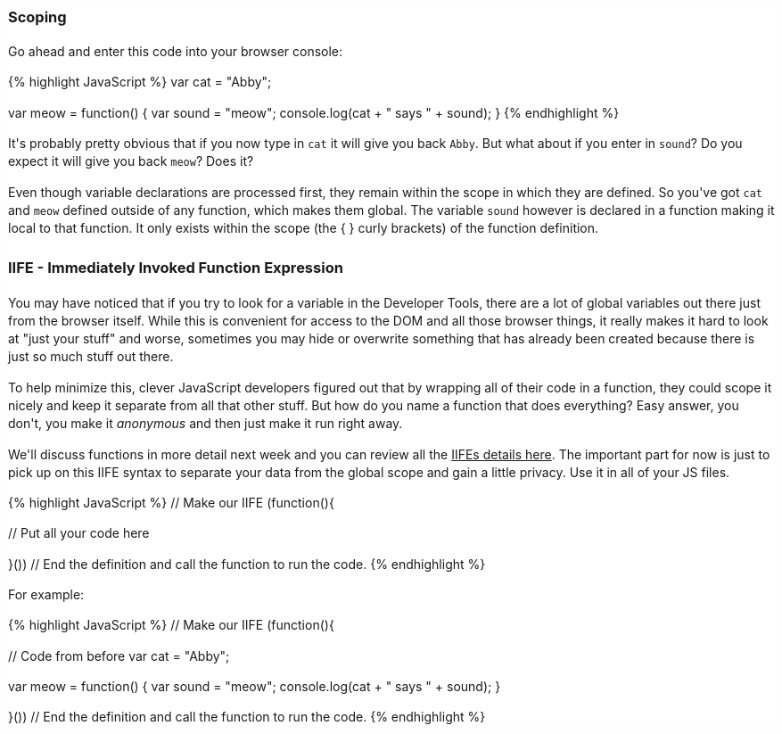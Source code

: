 ### Scoping
Go ahead and enter this code into your browser console:

{% highlight JavaScript %}
var cat = "Abby";

var meow = function() {
  var sound = "meow";
  console.log(cat + " says " + sound);
}
{% endhighlight %}

It's probably pretty obvious that if you now type in `cat` it will give you back `Abby`.  But what about if you enter in `sound`?  Do you expect it will give you back `meow`?  Does it?

Even though variable declarations are processed first, they remain within the scope in which they are defined.  So you've got `cat` and `meow` defined outside of any function, which makes them global.  The variable `sound` however is declared in a function making it local to that function.  It only exists within the scope (the { } curly brackets) of the function definition.  

### IIFE - Immediately Invoked Function Expression
You may have noticed that if you try to look for a variable in the Developer Tools, there are a lot of global variables out there just from the browser itself.  While this is convenient for access to the DOM and all those browser things, it really makes it hard to look at "just your stuff" and worse, sometimes you may hide or overwrite something that has already been created because there is just so much stuff out there.

To help minimize this, clever JavaScript developers figured out that by wrapping all of their code in a function, they could scope it nicely and keep it separate from all that other stuff.  But how do you name a function that does everything?  Easy answer, you don't, you make it *anonymous* and then just make it run right away.

We'll discuss functions in more detail next week and you can review all the [IIFEs details here](http://benalman.com/news/2010/11/immediately-invoked-function-expression/).  The important part for now is just to pick up on this IIFE syntax to separate your data from the global scope and gain a little privacy.  Use it in all of your JS files.

{% highlight JavaScript %}
// Make our IIFE
(function(){

  // Put all your code here

}())  // End the definition and call the function to run the code.
{% endhighlight %}

For example:

{% highlight JavaScript %}
// Make our IIFE
(function(){

  // Code from before
  var cat = "Abby";

  var meow = function() {
    var sound = "meow";
    console.log(cat + " says " + sound);
  }

}())  // End the definition and call the function to run the code.
{% endhighlight %}
